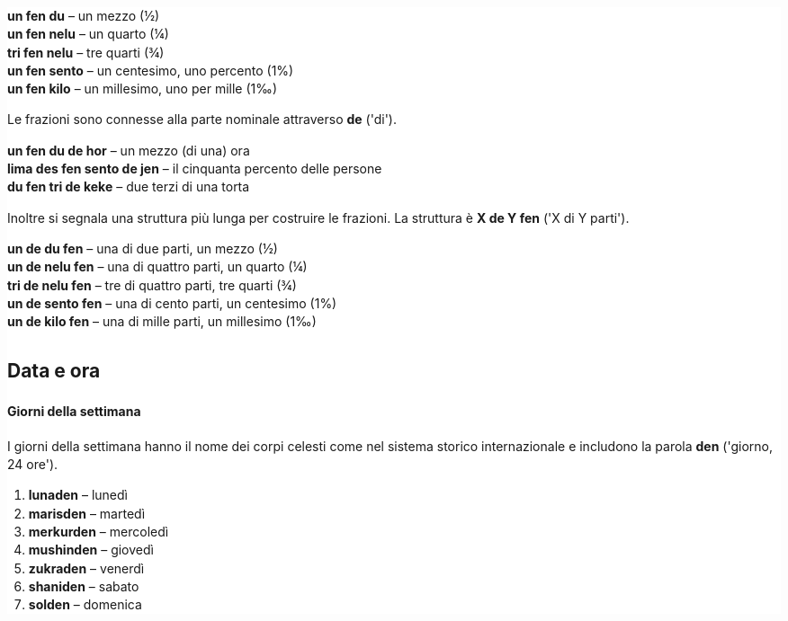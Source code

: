 **un fen du**
– un mezzo (½)  
**un fen nelu**
– un quarto (¼)  
**tri fen nelu**
– tre quarti (¾)  
**un fen sento**
– un centesimo, uno percento (1%)  
**un fen kilo**
– un millesimo, uno per mille (1‰)

Le frazioni sono connesse alla parte nominale attraverso
**de**
('di').

**un fen du de hor**
– un mezzo (di una) ora  
**lima des fen sento de jen**
– il cinquanta percento delle persone  
**du fen tri de keke**
– due terzi di una torta


Inoltre si segnala una struttura più lunga per costruire le frazioni.
La struttura è
**X de Y fen**
('X di Y parti').

**un de du fen**
– una di due parti, un mezzo (½)  
**un de nelu fen**
– una di quattro parti, un quarto (¼)  
**tri de nelu fen**
– tre di quattro parti, tre quarti (¾)  
**un de sento fen**
– una di cento parti, un centesimo (1%)  
**un de kilo fen**
– una di mille parti, un millesimo (1‰)



## Data e ora

#### Giorni della settimana

I giorni della settimana hanno il nome dei corpi celesti come nel sistema storico internazionale
e includono la parola
**den**
('giorno, 24 ore').

1. **lunaden**
   – lunedì
2. **marisden**
   – martedì
3. **merkurden**
   – mercoledì
4. **mushinden**
   – giovedì
5. **zukraden**
   – venerdì
6. **shaniden**
   – sabato
7. **solden**
   – domenica
